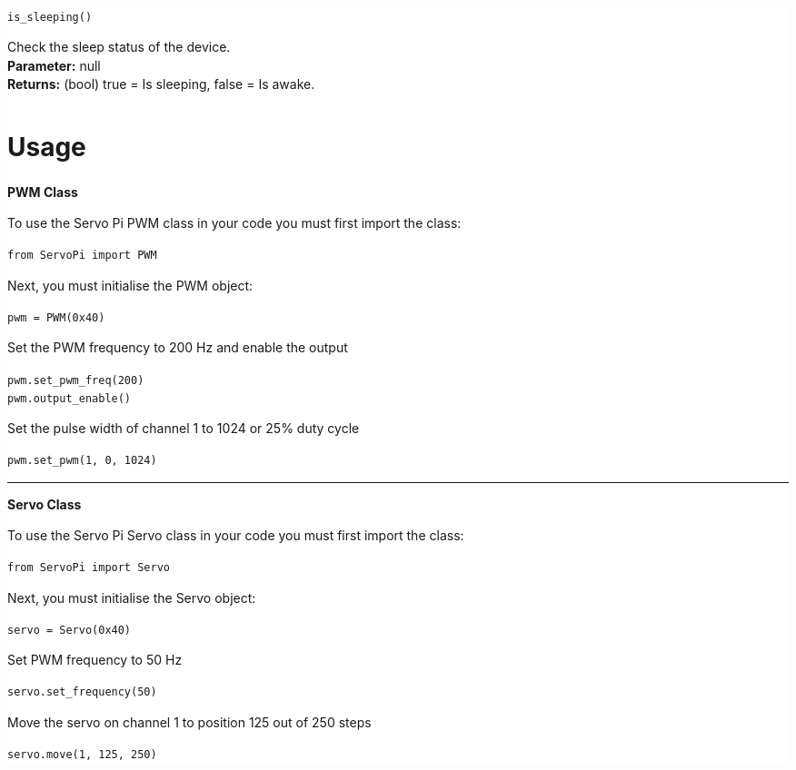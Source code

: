 ```
is_sleeping()
```
Check the sleep status of the device.  
**Parameter:** null  
**Returns:** (bool) true = Is sleeping, false = Is awake.  

Usage
====

**PWM Class**

To use the Servo Pi PWM class in your code you must first import the class:
```
from ServoPi import PWM
```
Next, you must initialise the PWM object:
```
pwm = PWM(0x40)
```
Set the PWM frequency to 200 Hz and enable the output
```
pwm.set_pwm_freq(200)  
pwm.output_enable()  
```
Set the pulse width of channel 1 to 1024 or 25% duty cycle
```
pwm.set_pwm(1, 0, 1024) 
```
---
**Servo Class**

To use the Servo Pi Servo class in your code you must first import the class:
```
from ServoPi import Servo
```
Next, you must initialise the Servo object:
```
servo = Servo(0x40)
```
Set PWM frequency to 50 Hz
```
servo.set_frequency(50)  
```
Move the servo on channel 1 to position 125 out of 250 steps  
```
servo.move(1, 125, 250)
```

